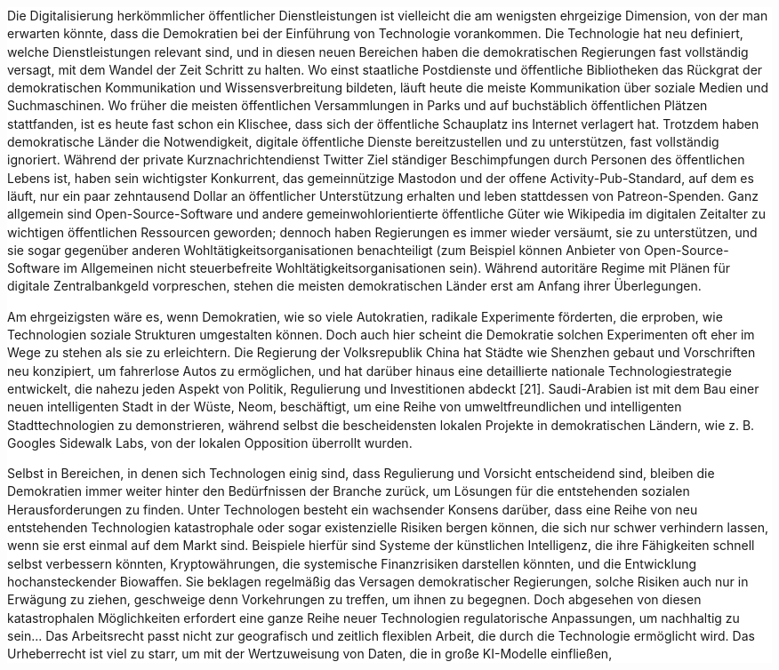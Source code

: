 Die Digitalisierung herkömmlicher öffentlicher Dienstleistungen ist
vielleicht die am wenigsten ehrgeizige Dimension, von der man erwarten
könnte, dass die Demokratien bei der Einführung von Technologie
vorankommen. Die Technologie hat neu definiert, welche Dienstleistungen
relevant sind, und in diesen neuen Bereichen haben die demokratischen
Regierungen fast vollständig versagt, mit dem Wandel der Zeit Schritt zu
halten. Wo einst staatliche Postdienste und öffentliche Bibliotheken das
Rückgrat der demokratischen Kommunikation und Wissensverbreitung
bildeten, läuft heute die meiste Kommunikation über soziale Medien und
Suchmaschinen. Wo früher die meisten öffentlichen Versammlungen in Parks
und auf buchstäblich öffentlichen Plätzen stattfanden, ist es heute fast
schon ein Klischee, dass sich der öffentliche Schauplatz ins Internet
verlagert hat. Trotzdem haben demokratische Länder die Notwendigkeit,
digitale öffentliche Dienste bereitzustellen und zu unterstützen, fast
vollständig ignoriert. Während der private Kurznachrichtendienst Twitter
Ziel ständiger Beschimpfungen durch Personen des öffentlichen Lebens
ist, haben sein wichtigster Konkurrent, das gemeinnützige Mastodon und
der offene Activity-Pub-Standard, auf dem es läuft, nur ein paar
zehntausend Dollar an öffentlicher Unterstützung erhalten und leben
stattdessen von Patreon-Spenden. Ganz allgemein sind
Open-Source-Software und andere gemeinwohlorientierte öffentliche Güter
wie Wikipedia im digitalen Zeitalter zu wichtigen öffentlichen
Ressourcen geworden; dennoch haben Regierungen es immer wieder versäumt,
sie zu unterstützen, und sie sogar gegenüber anderen
Wohltätigkeitsorganisationen benachteiligt (zum Beispiel können Anbieter
von Open-Source-Software im Allgemeinen nicht steuerbefreite
Wohltätigkeitsorganisationen sein). Während autoritäre Regime mit Plänen
für digitale Zentralbankgeld vorpreschen, stehen die meisten
demokratischen Länder erst am Anfang ihrer Überlegungen.

Am ehrgeizigsten wäre es, wenn Demokratien, wie so viele Autokratien,
radikale Experimente förderten, die erproben, wie Technologien soziale
Strukturen umgestalten können. Doch auch hier scheint die Demokratie
solchen Experimenten oft eher im Wege zu stehen als sie zu erleichtern.
Die Regierung der Volksrepublik China hat Städte wie Shenzhen gebaut und
Vorschriften neu konzipiert, um fahrerlose Autos zu ermöglichen, und hat
darüber hinaus eine detaillierte nationale Technologiestrategie
entwickelt, die nahezu jeden Aspekt von Politik, Regulierung und
Investitionen abdeckt \[21\]. Saudi-Arabien ist mit dem Bau einer neuen
intelligenten Stadt in der Wüste, Neom, beschäftigt, um eine Reihe von
umweltfreundlichen und intelligenten Stadttechnologien zu demonstrieren,
während selbst die bescheidensten lokalen Projekte in demokratischen
Ländern, wie z. B. Googles Sidewalk Labs, von der lokalen Opposition
überrollt wurden.

Selbst in Bereichen, in denen sich Technologen einig sind, dass
Regulierung und Vorsicht entscheidend sind, bleiben die Demokratien
immer weiter hinter den Bedürfnissen der Branche zurück, um Lösungen für
die entstehenden sozialen Herausforderungen zu finden. Unter Technologen
besteht ein wachsender Konsens darüber, dass eine Reihe von neu
entstehenden Technologien katastrophale oder sogar existenzielle Risiken
bergen können, die sich nur schwer verhindern lassen, wenn sie erst
einmal auf dem Markt sind. Beispiele hierfür sind Systeme der
künstlichen Intelligenz, die ihre Fähigkeiten schnell selbst verbessern
könnten, Kryptowährungen, die systemische Finanzrisiken darstellen
könnten, und die Entwicklung hochansteckender Biowaffen. Sie beklagen
regelmäßig das Versagen demokratischer Regierungen, solche Risiken auch
nur in Erwägung zu ziehen, geschweige denn Vorkehrungen zu treffen, um
ihnen zu begegnen. Doch abgesehen von diesen katastrophalen
Möglichkeiten erfordert eine ganze Reihe neuer Technologien
regulatorische Anpassungen, um nachhaltig zu sein... Das Arbeitsrecht
passt nicht zur geografisch und zeitlich flexiblen Arbeit, die durch die
Technologie ermöglicht wird. Das Urheberrecht ist viel zu starr, um mit
der Wertzuweisung von Daten, die in große KI-Modelle einfließen,